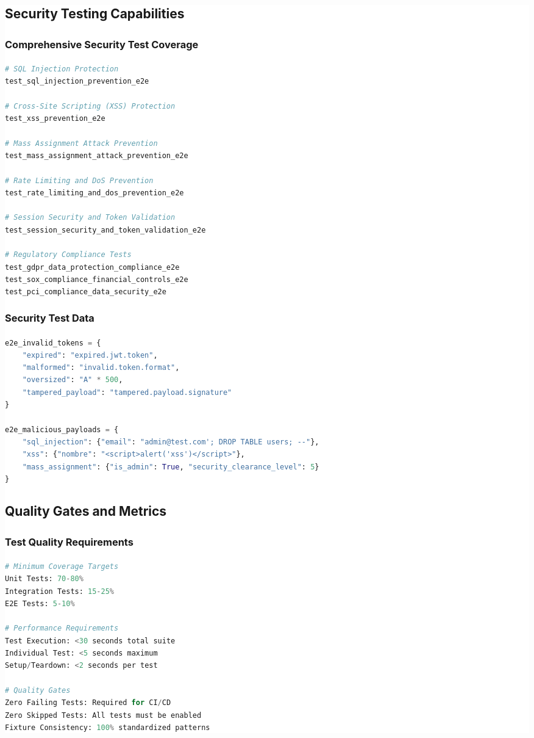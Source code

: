 ## Security Testing Capabilities

### Comprehensive Security Test Coverage
```python
# SQL Injection Protection
test_sql_injection_prevention_e2e

# Cross-Site Scripting (XSS) Protection
test_xss_prevention_e2e

# Mass Assignment Attack Prevention
test_mass_assignment_attack_prevention_e2e

# Rate Limiting and DoS Prevention
test_rate_limiting_and_dos_prevention_e2e

# Session Security and Token Validation
test_session_security_and_token_validation_e2e

# Regulatory Compliance Tests
test_gdpr_data_protection_compliance_e2e
test_sox_compliance_financial_controls_e2e
test_pci_compliance_data_security_e2e
```

### Security Test Data
```python
e2e_invalid_tokens = {
    "expired": "expired.jwt.token",
    "malformed": "invalid.token.format",
    "oversized": "A" * 500,
    "tampered_payload": "tampered.payload.signature"
}

e2e_malicious_payloads = {
    "sql_injection": {"email": "admin@test.com'; DROP TABLE users; --"},
    "xss": {"nombre": "<script>alert('xss')</script>"},
    "mass_assignment": {"is_admin": True, "security_clearance_level": 5}
}
```

## Quality Gates and Metrics

### Test Quality Requirements
```python
# Minimum Coverage Targets
Unit Tests: 70-80%
Integration Tests: 15-25%
E2E Tests: 5-10%

# Performance Requirements
Test Execution: <30 seconds total suite
Individual Test: <5 seconds maximum
Setup/Teardown: <2 seconds per test

# Quality Gates
Zero Failing Tests: Required for CI/CD
Zero Skipped Tests: All tests must be enabled
Fixture Consistency: 100% standardized patterns
```

